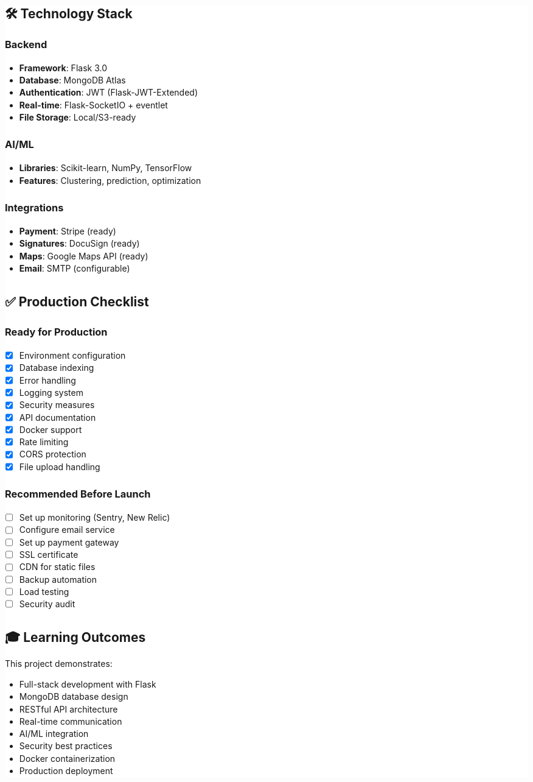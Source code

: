 ## 🛠️ Technology Stack

### Backend
- **Framework**: Flask 3.0
- **Database**: MongoDB Atlas
- **Authentication**: JWT (Flask-JWT-Extended)
- **Real-time**: Flask-SocketIO + eventlet
- **File Storage**: Local/S3-ready

### AI/ML
- **Libraries**: Scikit-learn, NumPy, TensorFlow
- **Features**: Clustering, prediction, optimization

### Integrations
- **Payment**: Stripe (ready)
- **Signatures**: DocuSign (ready)
- **Maps**: Google Maps API (ready)
- **Email**: SMTP (configurable)

## ✅ Production Checklist

### Ready for Production
- [x] Environment configuration
- [x] Database indexing
- [x] Error handling
- [x] Logging system
- [x] Security measures
- [x] API documentation
- [x] Docker support
- [x] Rate limiting
- [x] CORS protection
- [x] File upload handling

### Recommended Before Launch
- [ ] Set up monitoring (Sentry, New Relic)
- [ ] Configure email service
- [ ] Set up payment gateway
- [ ] SSL certificate
- [ ] CDN for static files
- [ ] Backup automation
- [ ] Load testing
- [ ] Security audit

## 🎓 Learning Outcomes

This project demonstrates:
- Full-stack development with Flask
- MongoDB database design
- RESTful API architecture
- Real-time communication
- AI/ML integration
- Security best practices
- Docker containerization
- Production deployment

